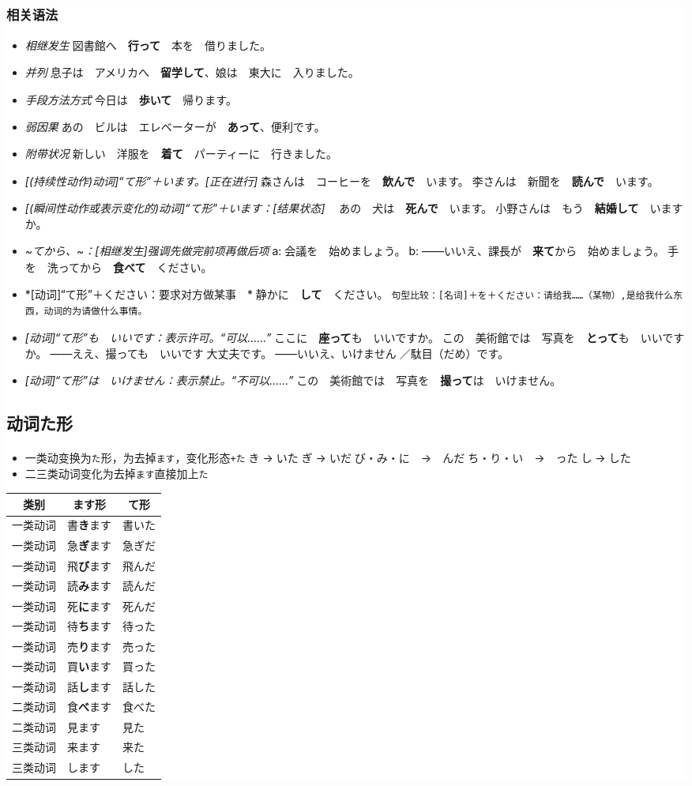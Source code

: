 ### 相关语法
- *相继发生*
図書館へ　**行って**　本を　借りました。

- *并列*
息子は　アメリカへ　**留学して**、娘は　東大に　入りました。

- *手段方法方式*
今日は　**歩いて**　帰ります。

- *弱因果*
あの　ビルは　エレベーターが　**あって**、便利です。

- *附带状况*
新しい　洋服を　**着て**　パーティーに　行きました。

- *[(持续性动作)动词]“て形”＋います。[正在进行]*
森さんは　コーヒーを　**飲んで**　います。
李さんは　新聞を　**読んで**　います。

- *[(瞬间性动作或表示变化的)动词]“て形”＋います：[结果状态]*　
あの　犬は　**死んで**　います。
小野さんは　もう　**結婚して**　いますか。

- *~てから、~：[相继发生]强调先做完前项再做后项*
a: 会議を　始めましょう。
b: ——いいえ、課長が　**来て**から　始めましょう。
手を　洗ってから　**食べて**　ください。

- *[动词]“て形”＋ください：要求对方做某事　*
静かに　**して**　ください。
`句型比较：[名词]＋を＋ください：请给我……（某物）,是给我什么东西，动词的为请做什么事情。`

- *[动词]“て形”も　いいです：表示许可。“可以……”*
ここに　**座って**も　いいですか。
この　美術館では　写真を　**とって**も　いいですか。
——ええ、撮っても　いいです  大丈夫です。
——いいえ、いけません   ／駄目（だめ）です。

- *[动词]“て形”は　いけません：表示禁止。“不可以……”*
この　美術館では　写真を　**撮って**は　いけません。

## 动词た形
- 一类动变换为`た`形，为去掉`ます`，变化形态`+た`
き → いた
ぎ → いだ
び・み・に　→　んだ
ち・り・い　→　った
し → した
- 二三类动词变化为去掉`ます`直接加上`た`

类别 | ます形 | て形
---|---|---
一类动词 | 書**き**ます | 書いた
一类动词 | 急**ぎ**ます | 急ぎだ
一类动词 | 飛**び**ます | 飛んだ
一类动词 | 読**み**ます | 読んだ
一类动词 | 死**に**ます | 死んだ
一类动词 | 待**ち**ます | 待った
一类动词 | 売**り**ます | 売った
一类动词 | 買**い**ます | 買った
一类动词 | 話**し**ます | 話した
二类动词 | 食**べ**ます | 食べた
二类动词 | 見ます | 見た
三类动词 | 来ます | 来た
三类动词 | します | した
